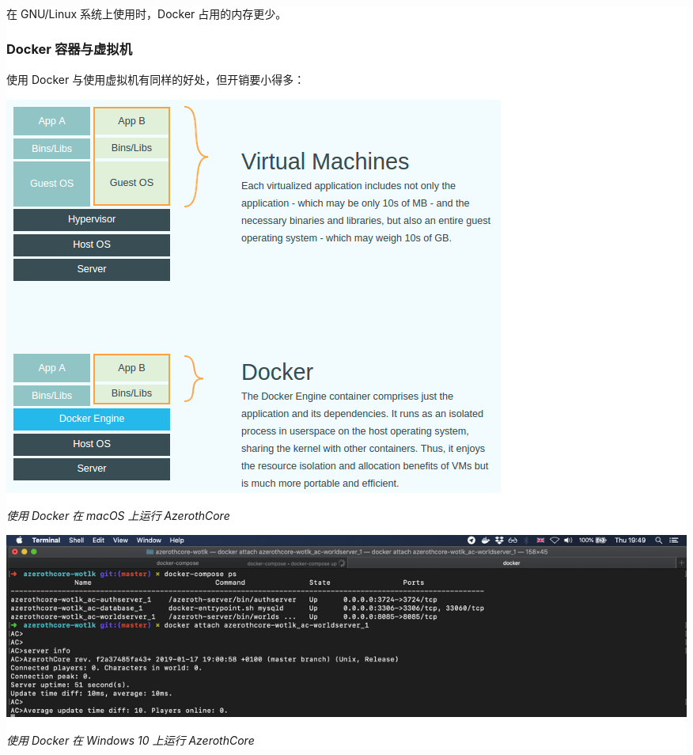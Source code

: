 在 GNU/Linux 系统上使用时，Docker 占用的内存更少。

### Docker 容器与虚拟机

使用 Docker 与使用虚拟机有同样的好处，但开销要小得多：

![](./_img/51078179-d4fec680-16b1-11e9-8ce6-87b5053f55dd.png)

*使用 Docker 在 macOS 上运行 AzerothCore*

![](./_img/51341229-2089e980-1a91-11e9-8d06-ebd5897552d4.png)

*使用 Docker 在 Windows 10 上运行 AzerothCore*
